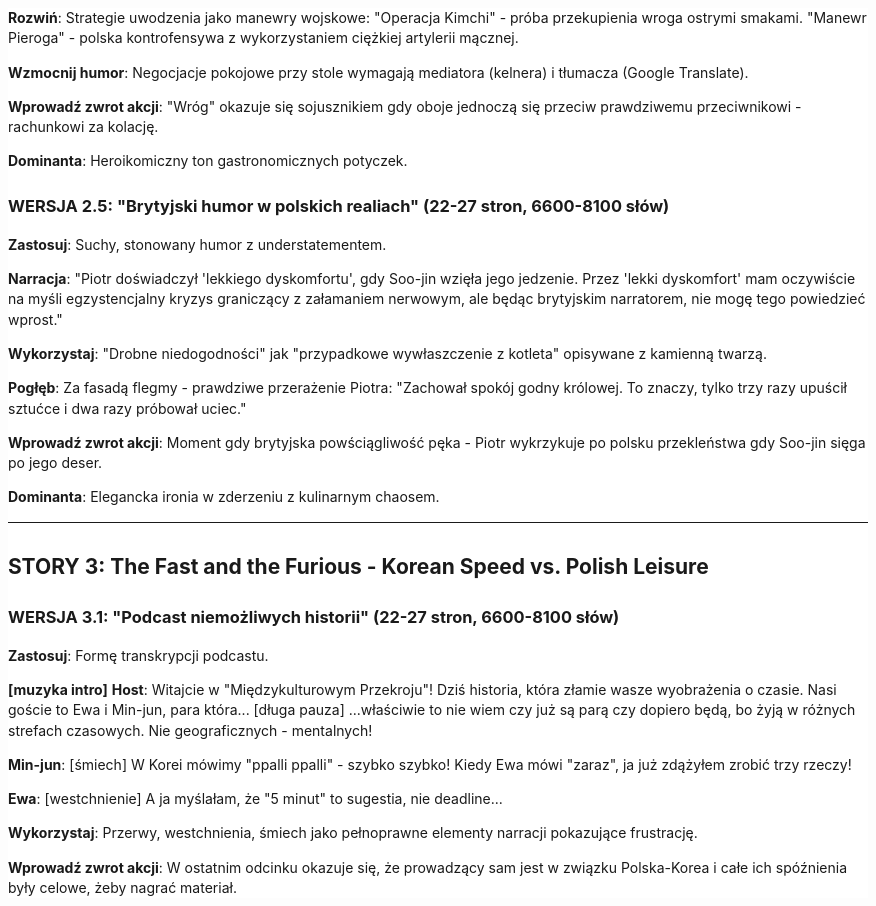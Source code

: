 **Rozwiń**: Strategie uwodzenia jako manewry wojskowe: "Operacja Kimchi" - próba przekupienia wroga ostrymi smakami. "Manewr Pieroga" - polska kontrofensywa z wykorzystaniem ciężkiej artylerii mącznej.

**Wzmocnij humor**: Negocjacje pokojowe przy stole wymagają mediatora (kelnera) i tłumacza (Google Translate).

**Wprowadź zwrot akcji**: "Wróg" okazuje się sojusznikiem gdy oboje jednoczą się przeciw prawdziwemu przeciwnikowi - rachunkowi za kolację.

**Dominanta**: Heroikomiczny ton gastronomicznych potyczek.

### WERSJA 2.5: "Brytyjski humor w polskich realiach" (22-27 stron, 6600-8100 słów)

**Zastosuj**: Suchy, stonowany humor z understatementem.

**Narracja**: "Piotr doświadczył 'lekkiego dyskomfortu', gdy Soo-jin wzięła jego jedzenie. Przez 'lekki dyskomfort' mam oczywiście na myśli egzystencjalny kryzys graniczący z załamaniem nerwowym, ale będąc brytyjskim narratorem, nie mogę tego powiedzieć wprost."

**Wykorzystaj**: "Drobne niedogodności" jak "przypadkowe wywłaszczenie z kotleta" opisywane z kamienną twarzą.

**Pogłęb**: Za fasadą flegmy - prawdziwe przerażenie Piotra: "Zachował spokój godny królowej. To znaczy, tylko trzy razy upuścił sztućce i dwa razy próbował uciec."

**Wprowadź zwrot akcji**: Moment gdy brytyjska powściągliwość pęka - Piotr wykrzykuje po polsku przekleństwa gdy Soo-jin sięga po jego deser.

**Dominanta**: Elegancka ironia w zderzeniu z kulinarnym chaosem.

---

## STORY 3: The Fast and the Furious - Korean Speed vs. Polish Leisure

### WERSJA 3.1: "Podcast niemożliwych historii" (22-27 stron, 6600-8100 słów)

**Zastosuj**: Formę transkrypcji podcastu.

**[muzyka intro]**
**Host**: Witajcie w "Międzykulturowym Przekroju"! Dziś historia, która złamie wasze wyobrażenia o czasie. Nasi goście to Ewa i Min-jun, para która... [długa pauza] ...właściwie to nie wiem czy już są parą czy dopiero będą, bo żyją w różnych strefach czasowych. Nie geograficznych - mentalnych!

**Min-jun**: [śmiech] W Korei mówimy "ppalli ppalli" - szybko szybko! Kiedy Ewa mówi "zaraz", ja już zdążyłem zrobić trzy rzeczy!

**Ewa**: [westchnienie] A ja myślałam, że "5 minut" to sugestia, nie deadline...

**Wykorzystaj**: Przerwy, westchnienia, śmiech jako pełnoprawne elementy narracji pokazujące frustrację.

**Wprowadź zwrot akcji**: W ostatnim odcinku okazuje się, że prowadzący sam jest w związku Polska-Korea i całe ich spóźnienia były celowe, żeby nagrać materiał.

